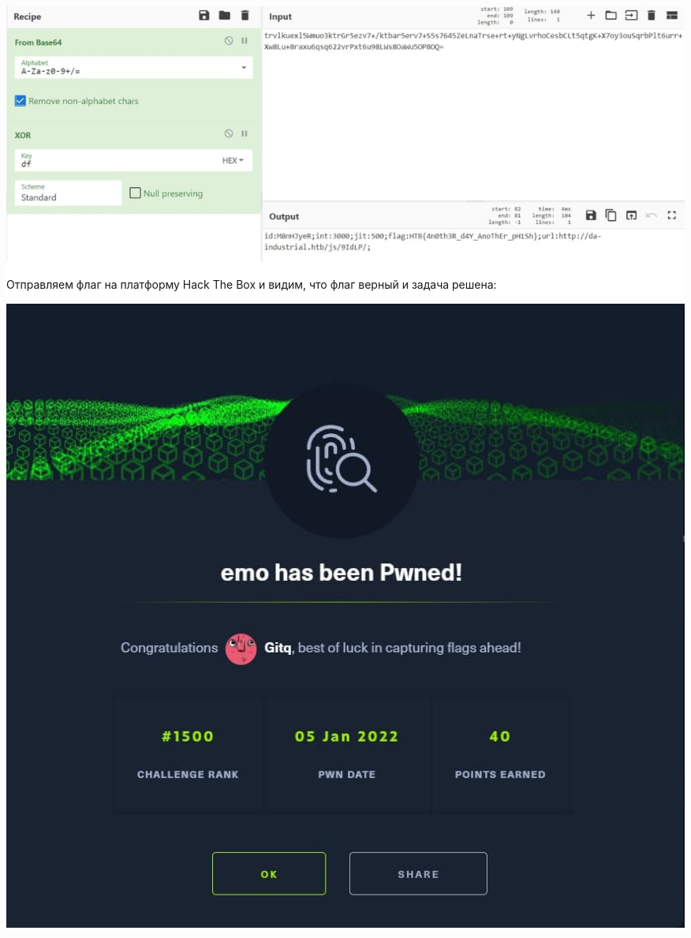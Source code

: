 ![](эмо13.jpg)

Отправляем флаг на платформу Hack The Box и видим, что флаг верный и задача решена:

![](эмо14.jpg)
